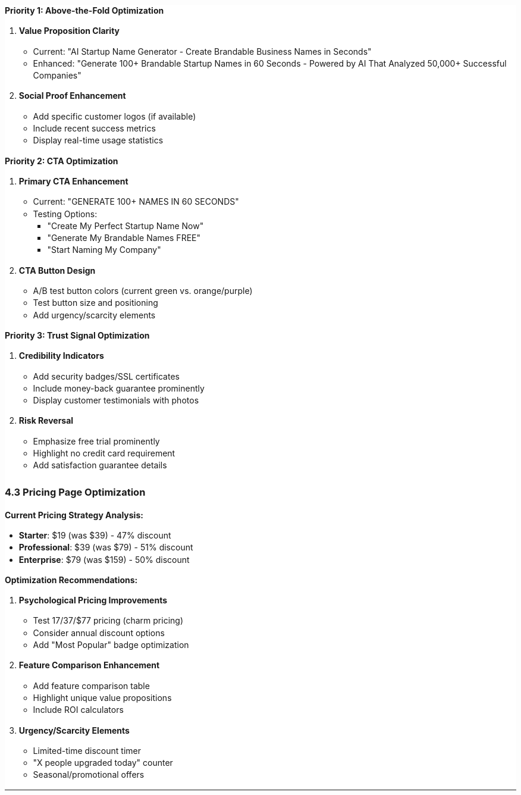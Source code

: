 **Priority 1: Above-the-Fold Optimization**
1. **Value Proposition Clarity**
   - Current: "AI Startup Name Generator - Create Brandable Business Names in Seconds"
   - Enhanced: "Generate 100+ Brandable Startup Names in 60 Seconds - Powered by AI That Analyzed 50,000+ Successful Companies"

2. **Social Proof Enhancement**
   - Add specific customer logos (if available)
   - Include recent success metrics
   - Display real-time usage statistics

**Priority 2: CTA Optimization**
1. **Primary CTA Enhancement**
   - Current: "GENERATE 100+ NAMES IN 60 SECONDS"
   - Testing Options:
     - "Create My Perfect Startup Name Now"
     - "Generate My Brandable Names FREE"
     - "Start Naming My Company"

2. **CTA Button Design**
   - A/B test button colors (current green vs. orange/purple)
   - Test button size and positioning
   - Add urgency/scarcity elements

**Priority 3: Trust Signal Optimization**
1. **Credibility Indicators**
   - Add security badges/SSL certificates
   - Include money-back guarantee prominently
   - Display customer testimonials with photos

2. **Risk Reversal**
   - Emphasize free trial prominently
   - Highlight no credit card requirement
   - Add satisfaction guarantee details

### 4.3 Pricing Page Optimization

**Current Pricing Strategy Analysis:**
- **Starter**: $19 (was $39) - 47% discount
- **Professional**: $39 (was $79) - 51% discount  
- **Enterprise**: $79 (was $159) - 50% discount

**Optimization Recommendations:**
1. **Psychological Pricing Improvements**
   - Test $17/$37/$77 pricing (charm pricing)
   - Consider annual discount options
   - Add "Most Popular" badge optimization

2. **Feature Comparison Enhancement**
   - Add feature comparison table
   - Highlight unique value propositions
   - Include ROI calculators

3. **Urgency/Scarcity Elements**
   - Limited-time discount timer
   - "X people upgraded today" counter
   - Seasonal/promotional offers

---